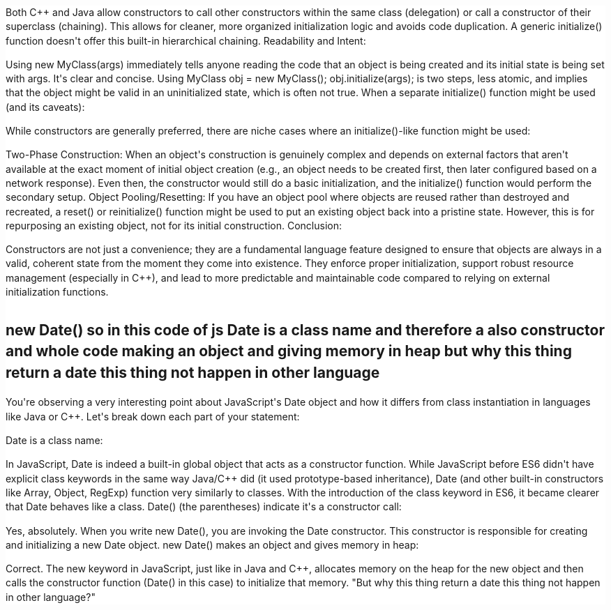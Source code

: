 Both C++ and Java allow constructors to call other constructors within the same class (delegation) or call a constructor of their superclass (chaining). This allows for cleaner, more organized initialization logic and avoids code duplication. A generic initialize() function doesn't offer this built-in hierarchical chaining.
Readability and Intent:

Using new MyClass(args) immediately tells anyone reading the code that an object is being created and its initial state is being set with args. It's clear and concise.
Using MyClass obj = new MyClass(); obj.initialize(args); is two steps, less atomic, and implies that the object might be valid in an uninitialized state, which is often not true.
When a separate initialize() function might be used (and its caveats):

While constructors are generally preferred, there are niche cases where an initialize()-like function might be used:

Two-Phase Construction: When an object's construction is genuinely complex and depends on external factors that aren't available at the exact moment of initial object creation (e.g., an object needs to be created first, then later configured based on a network response). Even then, the constructor would still do a basic initialization, and the initialize() function would perform the secondary setup.
Object Pooling/Resetting: If you have an object pool where objects are reused rather than destroyed and recreated, a reset() or reinitialize() function might be used to put an existing object back into a pristine state. However, this is for repurposing an existing object, not for its initial construction.
Conclusion:

Constructors are not just a convenience; they are a fundamental language feature designed to ensure that objects are always in a valid, coherent state from the moment they come into existence. They enforce proper initialization, support robust resource management (especially in C++), and lead to more predictable and maintainable code compared to relying on external initialization functions.



## new Date() so in this code of js Date is a class name and therefore a also constructor and whole code making an object and giving memory in heap but why this thing return a date this thing not happen in other language

You're observing a very interesting point about JavaScript's Date object and how it differs from class instantiation in languages like Java or C++. Let's break down each part of your statement:

Date is a class name:

In JavaScript, Date is indeed a built-in global object that acts as a constructor function. While JavaScript before ES6 didn't have explicit class keywords in the same way Java/C++ did (it used prototype-based inheritance), Date (and other built-in constructors like Array, Object, RegExp) function very similarly to classes. With the introduction of the class keyword in ES6, it became clearer that Date behaves like a class.
Date() (the parentheses) indicate it's a constructor call:

Yes, absolutely. When you write new Date(), you are invoking the Date constructor. This constructor is responsible for creating and initializing a new Date object.
new Date() makes an object and gives memory in heap:

Correct. The new keyword in JavaScript, just like in Java and C++, allocates memory on the heap for the new object and then calls the constructor function (Date() in this case) to initialize that memory.
"But why this thing return a date this thing not happen in other language?"
